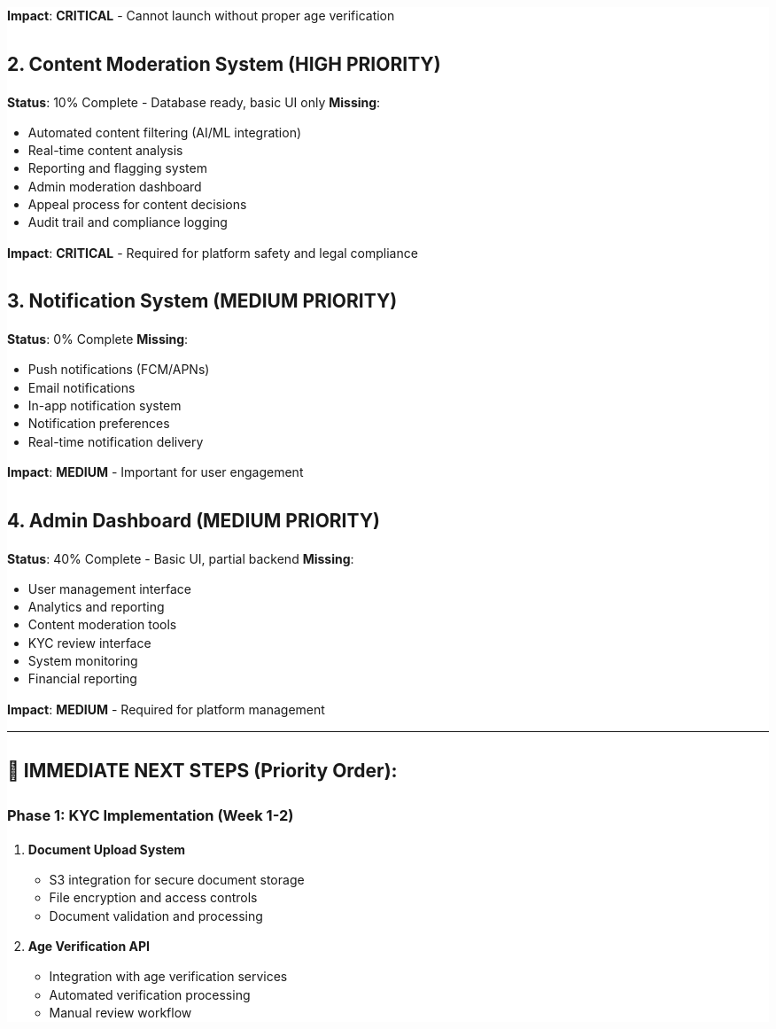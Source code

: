 **Impact**: **CRITICAL** - Cannot launch without proper age verification

## 2. **Content Moderation System (HIGH PRIORITY)**
**Status**: 10% Complete - Database ready, basic UI only
**Missing**:
- Automated content filtering (AI/ML integration)
- Real-time content analysis
- Reporting and flagging system
- Admin moderation dashboard
- Appeal process for content decisions
- Audit trail and compliance logging

**Impact**: **CRITICAL** - Required for platform safety and legal compliance

## 3. **Notification System (MEDIUM PRIORITY)**
**Status**: 0% Complete
**Missing**:
- Push notifications (FCM/APNs)
- Email notifications
- In-app notification system
- Notification preferences
- Real-time notification delivery

**Impact**: **MEDIUM** - Important for user engagement

## 4. **Admin Dashboard (MEDIUM PRIORITY)**
**Status**: 40% Complete - Basic UI, partial backend
**Missing**:
- User management interface
- Analytics and reporting
- Content moderation tools
- KYC review interface
- System monitoring
- Financial reporting

**Impact**: **MEDIUM** - Required for platform management

---

## 🎯 **IMMEDIATE NEXT STEPS (Priority Order):**

### **Phase 1: KYC Implementation (Week 1-2)**
1. **Document Upload System**
   - S3 integration for secure document storage
   - File encryption and access controls
   - Document validation and processing

2. **Age Verification API**
   - Integration with age verification services
   - Automated verification processing
   - Manual review workflow
